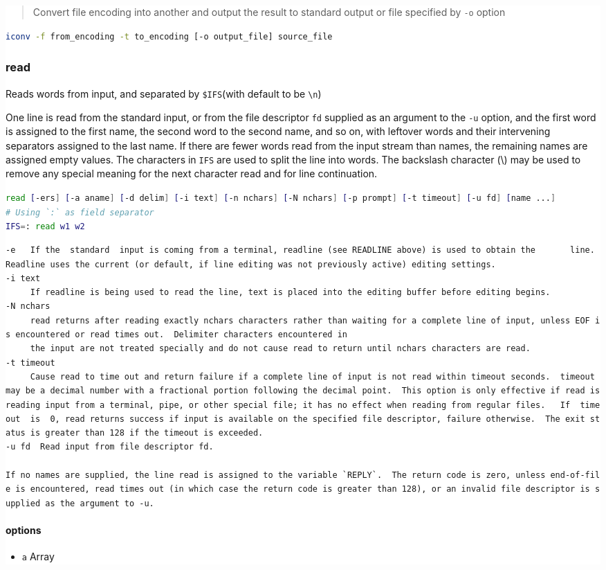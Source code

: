 > Convert file encoding into another and output the result to standard output or file specified by `-o` option

```bash
iconv -f from_encoding -t to_encoding [-o output_file] source_file
```


### read

Reads words from input, and separated by `$IFS`(with default to be `\n`)

One line is read from the standard input, or from the file descriptor `fd` supplied as an argument to the `-u` option, and the first word is assigned to the first name, the second word to the second name, and so on, with leftover words and their intervening separators assigned to the last name. If there are fewer words read from the input stream than names, the remaining names are assigned empty values. The characters in `IFS` are used to split the line into words.  The backslash character (\\) may be used to remove any special meaning for the next character read and for line continuation.

```bash
read [-ers] [-a aname] [-d delim] [-i text] [-n nchars] [-N nchars] [-p prompt] [-t timeout] [-u fd] [name ...]
# Using `:` as field separator
IFS=: read w1 w2
```

```text
-e   If the  standard  input is coming from a terminal, readline (see READLINE above) is used to obtain the       line. Readline uses the current (or default, if line editing was not previously active) editing settings.
-i text
     If readline is being used to read the line, text is placed into the editing buffer before editing begins.
-N nchars
     read returns after reading exactly nchars characters rather than waiting for a complete line of input, unless EOF is encountered or read times out.  Delimiter characters encountered in
     the input are not treated specially and do not cause read to return until nchars characters are read.
-t timeout
     Cause read to time out and return failure if a complete line of input is not read within timeout seconds.  timeout may be a decimal number with a fractional portion following the decimal point.  This option is only effective if read is reading input from a terminal, pipe, or other special file; it has no effect when reading from regular files.   If  timeout  is  0, read returns success if input is available on the specified file descriptor, failure otherwise.  The exit status is greater than 128 if the timeout is exceeded.
-u fd  Read input from file descriptor fd.

If no names are supplied, the line read is assigned to the variable `REPLY`.  The return code is zero, unless end-of-file is encountered, read times out (in which case the return code is greater than 128), or an invalid file descriptor is supplied as the argument to -u.
```

#### options

- `a` Array

